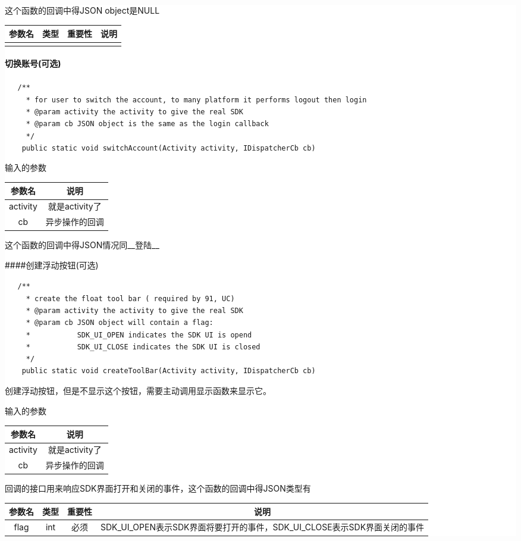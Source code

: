这个函数的回调中得JSON object是NULL

| 参数名 | 类型 | 重要性 | 说明 |
|:---:|:---:|:---:|:---:|
| | | | |

#### 切换账号(可选)

```
   /**
     * for user to switch the account, to many platform it performs logout then login
     * @param activity the activity to give the real SDK
     * @param cb JSON object is the same as the login callback
     */
    public static void switchAccount(Activity activity, IDispatcherCb cb)
```
输入的参数

| 参数名 |说明 |
|:---:|:---:|
|activity|就是activity了|
|cb|异步操作的回调|

这个函数的回调中得JSON情况同__登陆__




####创建浮动按钮(可选)

```
   /**
     * create the float tool bar ( required by 91, UC)
     * @param activity the activity to give the real SDK
     * @param cb JSON object will contain a flag:
     *           SDK_UI_OPEN indicates the SDK UI is opend
     *           SDK_UI_CLOSE indicates the SDK UI is closed
     */
    public static void createToolBar(Activity activity, IDispatcherCb cb)
```

创建浮动按钮，但是不显示这个按钮，需要主动调用显示函数来显示它。

输入的参数

| 参数名 |说明 |
|:---:|:---:|
|activity|就是activity了|
|cb|异步操作的回调|

回调的接口用来响应SDK界面打开和关闭的事件，这个函数的回调中得JSON类型有

| 参数名 | 类型 | 重要性 | 说明 |
|:---:|:---:|:---:|:---:|
|flag| int| 必须 | SDK_UI_OPEN表示SDK界面将要打开的事件，SDK_UI_CLOSE表示SDK界面关闭的事件|

